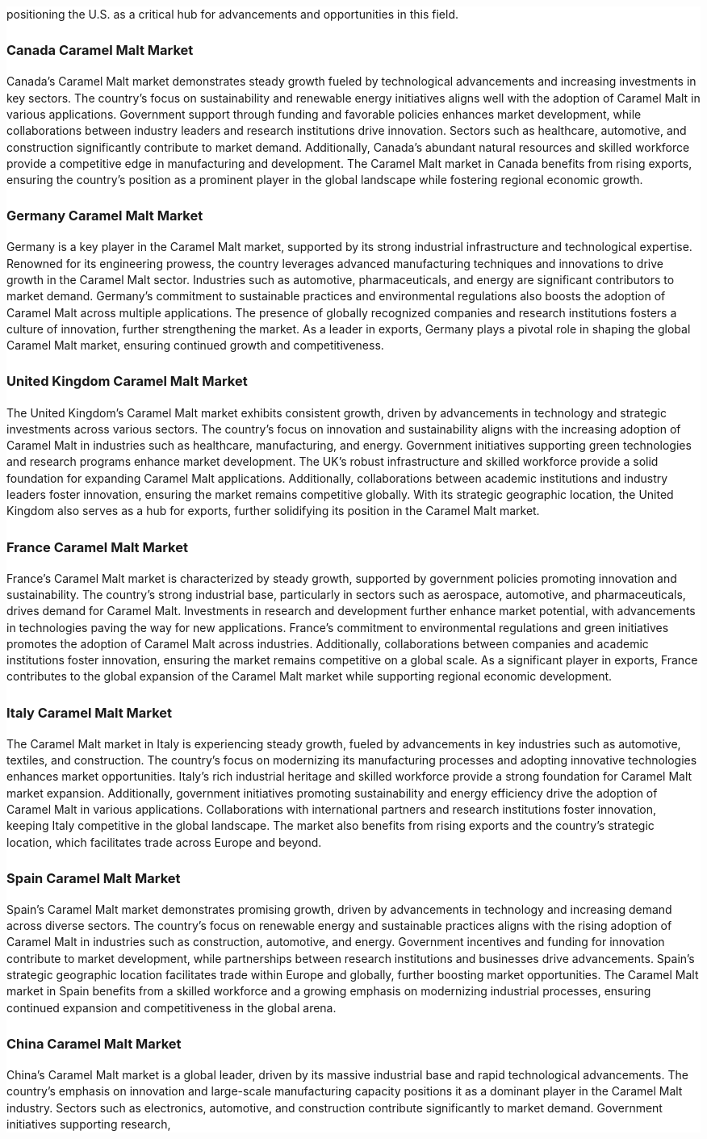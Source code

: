 positioning the U.S. as a critical hub for advancements and opportunities in this field.</p><h3>Canada Caramel Malt Market</h3><p>Canada&rsquo;s Caramel Malt market demonstrates steady growth fueled by technological advancements and increasing investments in key sectors. The country&rsquo;s focus on sustainability and renewable energy initiatives aligns well with the adoption of Caramel Malt in various applications. Government support through funding and favorable policies enhances market development, while collaborations between industry leaders and research institutions drive innovation. Sectors such as healthcare, automotive, and construction significantly contribute to market demand. Additionally, Canada&rsquo;s abundant natural resources and skilled workforce provide a competitive edge in manufacturing and development. The Caramel Malt market in Canada benefits from rising exports, ensuring the country&rsquo;s position as a prominent player in the global landscape while fostering regional economic growth.</p><h3>Germany Caramel Malt Market</h3><p>Germany is a key player in the Caramel Malt market, supported by its strong industrial infrastructure and technological expertise. Renowned for its engineering prowess, the country leverages advanced manufacturing techniques and innovations to drive growth in the Caramel Malt sector. Industries such as automotive, pharmaceuticals, and energy are significant contributors to market demand. Germany&rsquo;s commitment to sustainable practices and environmental regulations also boosts the adoption of Caramel Malt across multiple applications. The presence of globally recognized companies and research institutions fosters a culture of innovation, further strengthening the market. As a leader in exports, Germany plays a pivotal role in shaping the global Caramel Malt market, ensuring continued growth and competitiveness.</p><h3>United Kingdom Caramel Malt Market</h3><p>The United Kingdom&rsquo;s Caramel Malt market exhibits consistent growth, driven by advancements in technology and strategic investments across various sectors. The country&rsquo;s focus on innovation and sustainability aligns with the increasing adoption of Caramel Malt in industries such as healthcare, manufacturing, and energy. Government initiatives supporting green technologies and research programs enhance market development. The UK&rsquo;s robust infrastructure and skilled workforce provide a solid foundation for expanding Caramel Malt applications. Additionally, collaborations between academic institutions and industry leaders foster innovation, ensuring the market remains competitive globally. With its strategic geographic location, the United Kingdom also serves as a hub for exports, further solidifying its position in the Caramel Malt market.</p><h3>France Caramel Malt Market</h3><p>France&rsquo;s Caramel Malt market is characterized by steady growth, supported by government policies promoting innovation and sustainability. The country&rsquo;s strong industrial base, particularly in sectors such as aerospace, automotive, and pharmaceuticals, drives demand for Caramel Malt. Investments in research and development further enhance market potential, with advancements in technologies paving the way for new applications. France&rsquo;s commitment to environmental regulations and green initiatives promotes the adoption of Caramel Malt across industries. Additionally, collaborations between companies and academic institutions foster innovation, ensuring the market remains competitive on a global scale. As a significant player in exports, France contributes to the global expansion of the Caramel Malt market while supporting regional economic development.</p><h3>Italy Caramel Malt Market</h3><p>The Caramel Malt market in Italy is experiencing steady growth, fueled by advancements in key industries such as automotive, textiles, and construction. The country&rsquo;s focus on modernizing its manufacturing processes and adopting innovative technologies enhances market opportunities. Italy&rsquo;s rich industrial heritage and skilled workforce provide a strong foundation for Caramel Malt market expansion. Additionally, government initiatives promoting sustainability and energy efficiency drive the adoption of Caramel Malt in various applications. Collaborations with international partners and research institutions foster innovation, keeping Italy competitive in the global landscape. The market also benefits from rising exports and the country&rsquo;s strategic location, which facilitates trade across Europe and beyond.</p><h3>Spain Caramel Malt Market</h3><p>Spain&rsquo;s Caramel Malt market demonstrates promising growth, driven by advancements in technology and increasing demand across diverse sectors. The country&rsquo;s focus on renewable energy and sustainable practices aligns with the rising adoption of Caramel Malt in industries such as construction, automotive, and energy. Government incentives and funding for innovation contribute to market development, while partnerships between research institutions and businesses drive advancements. Spain&rsquo;s strategic geographic location facilitates trade within Europe and globally, further boosting market opportunities. The Caramel Malt market in Spain benefits from a skilled workforce and a growing emphasis on modernizing industrial processes, ensuring continued expansion and competitiveness in the global arena.</p><h3>China Caramel Malt Market</h3><p>China&rsquo;s Caramel Malt market is a global leader, driven by its massive industrial base and rapid technological advancements. The country&rsquo;s emphasis on innovation and large-scale manufacturing capacity positions it as a dominant player in the Caramel Malt industry. Sectors such as electronics, automotive, and construction contribute significantly to market demand. Government initiatives supporting research,